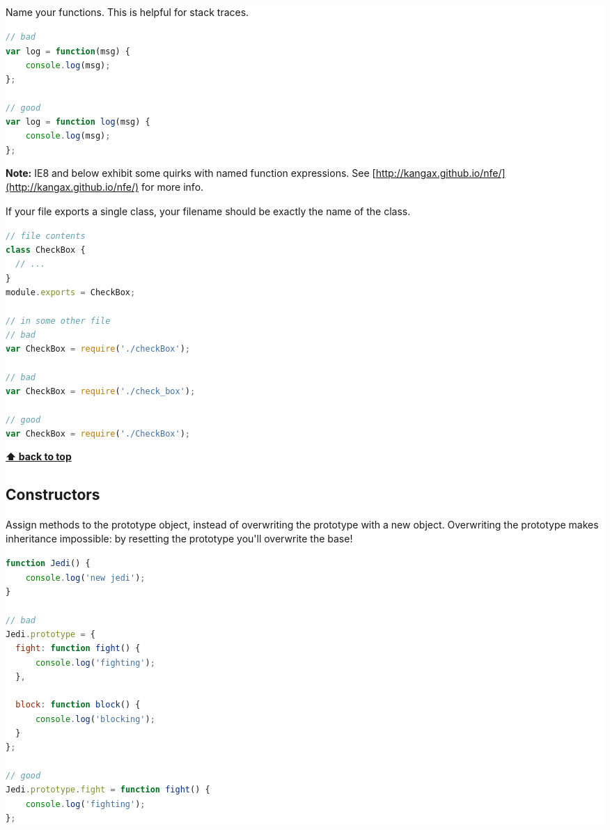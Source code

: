 Name your functions. This is helpful for stack traces.

```javascript
// bad
var log = function(msg) {
    console.log(msg);
};

// good
var log = function log(msg) {
    console.log(msg);
};
```

**Note:** IE8 and below exhibit some quirks with named function expressions.  See [http://kangax.github.io/nfe/](http://kangax.github.io/nfe/) for more info.

If your file exports a single class, your filename should be exactly the name of the class.
```javascript
// file contents
class CheckBox {
  // ...
}
module.exports = CheckBox;

// in some other file
// bad
var CheckBox = require('./checkBox');

// bad
var CheckBox = require('./check_box');

// good
var CheckBox = require('./CheckBox');
```


**[⬆ back to top](#markdown-header-table-of-contents)**


## Constructors

Assign methods to the prototype object, instead of overwriting the prototype with a new object. Overwriting the prototype makes inheritance impossible: by resetting the prototype you'll overwrite the base!

```javascript
function Jedi() {
    console.log('new jedi');
}

// bad
Jedi.prototype = {
  fight: function fight() {
      console.log('fighting');
  },

  block: function block() {
      console.log('blocking');
  }
};

// good
Jedi.prototype.fight = function fight() {
    console.log('fighting');
};

```